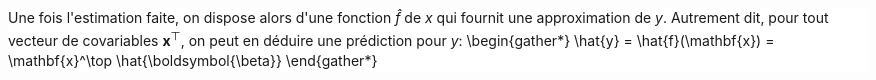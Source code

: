 Une fois l'estimation faite, on dispose alors d'une fonction $\hat{f}$ de $x$ qui fournit une approximation de $y$. Autrement dit, pour tout vecteur de covariables $\mathbf{x}^\top$, on peut en déduire une prédiction pour $y$:
\begin{gather*} \hat{y} = \hat{f}(\mathbf{x}) =  \mathbf{x}^\top \hat{\boldsymbol{\beta}} \end{gather*}

